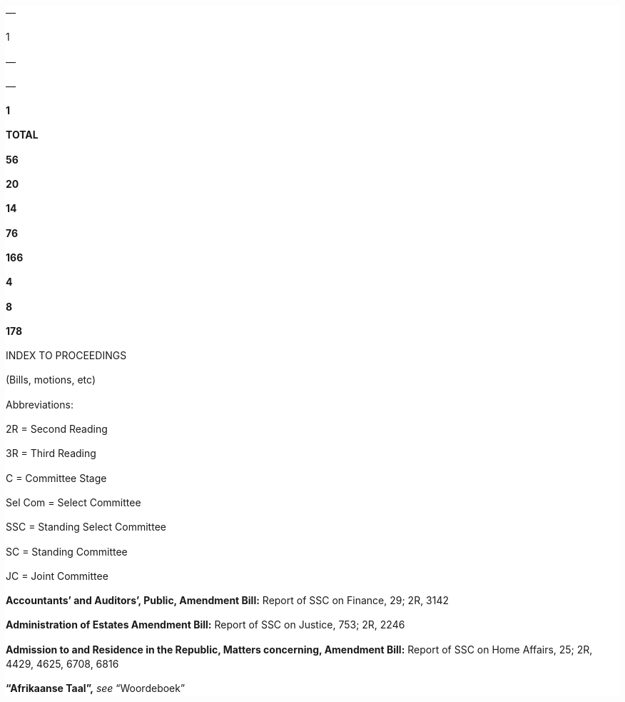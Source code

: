 <td><p>&#x2014;</p></td>

<td><p>1</p></td>

<td><p>&#x2014;</p></td>

<td><p>&#x2014;</p></td>

<td><p><b>1</b></p></td>

</tr>

<tr>

<td><p><b>TOTAL</b></p></td>

<td><p><b>56</b></p></td>

<td><p><b>20</b></p></td>

<td><p><b>14</b></p></td>

<td><p><b>76</b></p></td>

<td><p><b>166</b></p></td>

<td><p><b>4</b></p></td>

<td><p><b>8</b></p></td>

<td><p><b>178</b></p></td>

</tr>

</table>

<p class="heading"><span class="col_xvii" refersTo="page_0013"/>INDEX TO PROCEEDINGS</p>

<p>(Bills, motions, etc)</p>

<p>Abbreviations:</p>

<p>2R = Second Reading</p>

<p>3R = Third Reading</p>

<p>C = Committee Stage</p>

<p>Sel Com = Select Committee</p>

<p>SSC = Standing Select Committee</p>

<p>SC = Standing Committee</p>

<p>JC = Joint Committee</p>

<p><b>Accountants&#x2019; and Auditors&#x2019;, Public, Amendment Bill:</b> Report of SSC on Finance, 29; 2R, 3142</p>

<p><b>Administration of Estates Amendment Bill:</b> Report of SSC on Justice, 753; 2R, 2246</p>

<p><b>Admission to and Residence in the Republic, Matters concerning, Amendment Bill:</b> Report of SSC on Home Affairs, 25; 2R, 4429, 4625, 6708, 6816</p>

<p><b>&#x201C;Afrikaanse Taal&#x201D;,</b> <i>see</i> &#x201C;Woordeboek&#x201D;</p>
